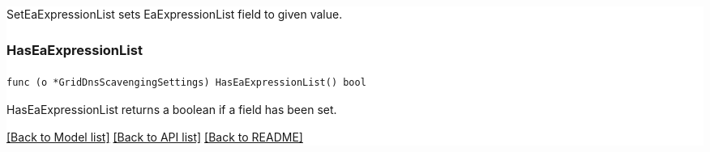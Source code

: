 SetEaExpressionList sets EaExpressionList field to given value.

### HasEaExpressionList

`func (o *GridDnsScavengingSettings) HasEaExpressionList() bool`

HasEaExpressionList returns a boolean if a field has been set.


[[Back to Model list]](../README.md#documentation-for-models) [[Back to API list]](../README.md#documentation-for-api-endpoints) [[Back to README]](../README.md)


